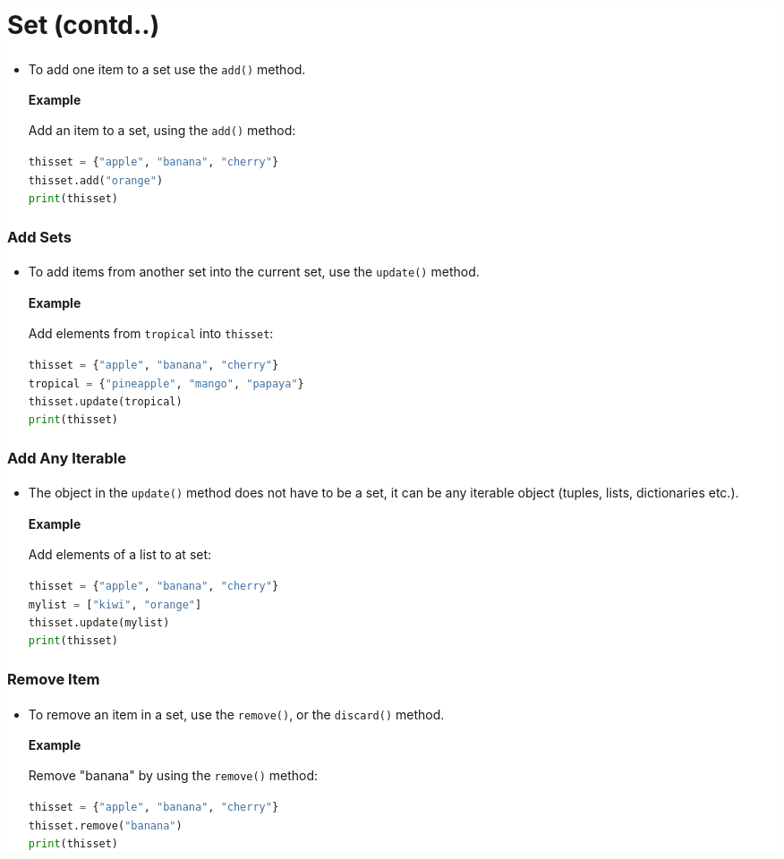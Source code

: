 # Set (contd..)

- To add one item to a set use the `add()` method.
    
    **Example**
    
    Add an item to a set, using the `add()` method:
    
    ```python
    thisset = {"apple", "banana", "cherry"}
    thisset.add("orange")
    print(thisset)
    ```
    

### Add Sets

- To add items from another set into the current set, use the `update()` method.
    
    **Example**
    
    Add elements from `tropical` into `thisset`:
    
    ```python
    thisset = {"apple", "banana", "cherry"}
    tropical = {"pineapple", "mango", "papaya"}
    thisset.update(tropical)
    print(thisset)
    ```
    

### Add Any Iterable

- The object in the `update()` method does not have to be a set, it can be any iterable object (tuples, lists, dictionaries etc.).
    
    **Example**
    
    Add elements of a list to at set:
    
    ```python
    thisset = {"apple", "banana", "cherry"}
    mylist = ["kiwi", "orange"]
    thisset.update(mylist)
    print(thisset)
    ```
    

### Remove Item

- To remove an item in a set, use the `remove()`, or the `discard()` method.
    
    **Example**
    
    Remove "banana" by using the `remove()` method:
    
    ```python
    thisset = {"apple", "banana", "cherry"}
    thisset.remove("banana")
    print(thisset)
    ```
    